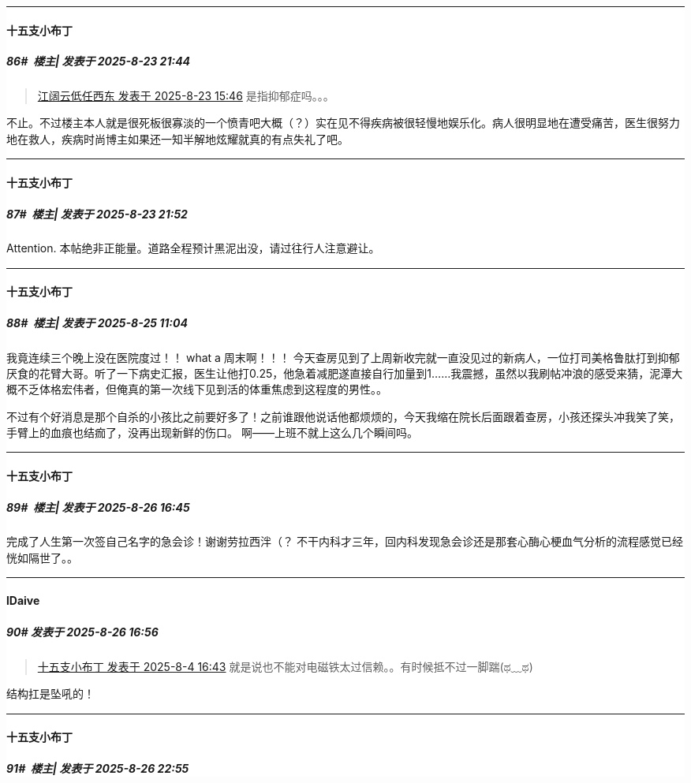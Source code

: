 *****

####  十五支小布丁  
##### 86#         楼主| 发表于 2025-8-23 21:44

<blockquote><a href="httphttps://stage1st.com/2b/forum.php?mod=redirect&amp;goto=findpost&amp;pid=68309877&amp;ptid=2257989" target="_blank">江阔云低任西东 发表于 2025-8-23 15:46</a>
是指抑郁症吗。。。</blockquote>
不止。不过楼主本人就是很死板很寡淡的一个愤青吧大概（？）实在见不得疾病被很轻慢地娱乐化。病人很明显地在遭受痛苦，医生很努力地在救人，疾病时尚博主如果还一知半解地炫耀就真的有点失礼了吧。


*****

####  十五支小布丁  
##### 87#         楼主| 发表于 2025-8-23 21:52

Attention. 本帖绝非正能量。道路全程预计黑泥出没，请过往行人注意避让。


*****

####  十五支小布丁  
##### 88#         楼主| 发表于 2025-8-25 11:04

我竟连续三个晚上没在医院度过！！
what a 周末啊！！！
今天查房见到了上周新收完就一直没见过的新病人，一位打司美格鲁肽打到抑郁厌食的花臂大哥。听了一下病史汇报，医生让他打0.25，他急着减肥遂直接自行加量到1……我震撼，虽然以我刷帖冲浪的感受来猜，泥潭大概不乏体格宏伟者，但俺真的第一次线下见到活的体重焦虑到这程度的男性。。

不过有个好消息是那个自杀的小孩比之前要好多了！之前谁跟他说话他都烦烦的，今天我缩在院长后面跟着查房，小孩还探头冲我笑了笑，手臂上的血痕也结痂了，没再出现新鲜的伤口。
啊——上班不就上这么几个瞬间吗。


*****

####  十五支小布丁  
##### 89#         楼主| 发表于 2025-8-26 16:45

完成了人生第一次签自己名字的急会诊！谢谢劳拉西泮（？
不干内科才三年，回内科发现急会诊还是那套心酶心梗血气分析的流程感觉已经恍如隔世了。。


*****

####  lDaive  
##### 90#       发表于 2025-8-26 16:56

<blockquote><a href="httphttps://stage1st.com/2b/forum.php?mod=redirect&amp;goto=findpost&amp;pid=68214112&amp;ptid=2257989" target="_blank">十五支小布丁 发表于 2025-8-4 16:43</a>
就是说也不能对电磁铁太过信赖。。有时候抵不过一脚踹(ಥ﹏ಥ)</blockquote>
结构扛是坠吼的！


*****

####  十五支小布丁  
##### 91#         楼主| 发表于 2025-8-26 22:55
